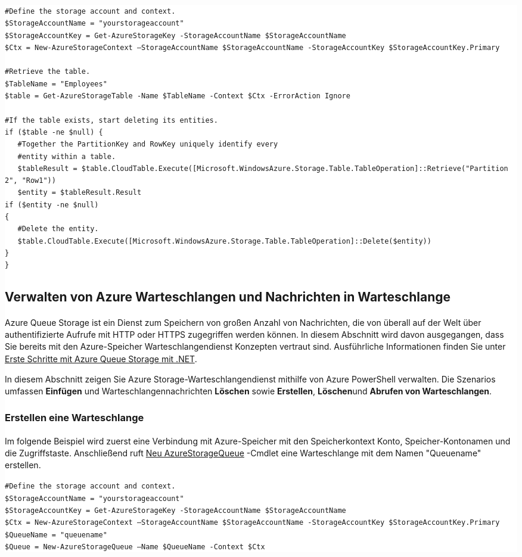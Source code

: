     #Define the storage account and context.
    $StorageAccountName = "yourstorageaccount"
    $StorageAccountKey = Get-AzureStorageKey -StorageAccountName $StorageAccountName
    $Ctx = New-AzureStorageContext –StorageAccountName $StorageAccountName -StorageAccountKey $StorageAccountKey.Primary

    #Retrieve the table.
    $TableName = "Employees"
    $table = Get-AzureStorageTable -Name $TableName -Context $Ctx -ErrorAction Ignore

    #If the table exists, start deleting its entities.
    if ($table -ne $null) {
       #Together the PartitionKey and RowKey uniquely identify every  
       #entity within a table.
       $tableResult = $table.CloudTable.Execute([Microsoft.WindowsAzure.Storage.Table.TableOperation]::Retrieve("Partition2", "Row1"))
       $entity = $tableResult.Result
    if ($entity -ne $null)
    {
       #Delete the entity.
       $table.CloudTable.Execute([Microsoft.WindowsAzure.Storage.Table.TableOperation]::Delete($entity))
    }
    }

## <a name="how-to-manage-azure-queues-and-queue-messages"></a>Verwalten von Azure Warteschlangen und Nachrichten in Warteschlange
Azure Queue Storage ist ein Dienst zum Speichern von großen Anzahl von Nachrichten, die von überall auf der Welt über authentifizierte Aufrufe mit HTTP oder HTTPS zugegriffen werden können. In diesem Abschnitt wird davon ausgegangen, dass Sie bereits mit den Azure-Speicher Warteschlangendienst Konzepten vertraut sind. Ausführliche Informationen finden Sie unter [Erste Schritte mit Azure Queue Storage mit .NET](storage-dotnet-how-to-use-queues.md).

In diesem Abschnitt zeigen Sie Azure Storage-Warteschlangendienst mithilfe von Azure PowerShell verwalten. Die Szenarios umfassen **Einfügen** und Warteschlangennachrichten **Löschen** sowie **Erstellen**, **Löschen**und **Abrufen von Warteschlangen**.

### <a name="how-to-create-a-queue"></a>Erstellen eine Warteschlange
Im folgende Beispiel wird zuerst eine Verbindung mit Azure-Speicher mit den Speicherkontext Konto, Speicher-Kontonamen und die Zugriffstaste. Anschließend ruft [Neu AzureStorageQueue](http://msdn.microsoft.com/library/azure/dn806382.aspx) -Cmdlet eine Warteschlange mit dem Namen "Queuename" erstellen.

    #Define the storage account and context.
    $StorageAccountName = "yourstorageaccount"
    $StorageAccountKey = Get-AzureStorageKey -StorageAccountName $StorageAccountName
    $Ctx = New-AzureStorageContext –StorageAccountName $StorageAccountName -StorageAccountKey $StorageAccountKey.Primary
    $QueueName = "queuename"
    $Queue = New-AzureStorageQueue –Name $QueueName -Context $Ctx


[Image1]: ./media/storage-powershell-guide-full/Subscription_currentportal.png
[Image2]: ./media/storage-powershell-guide-full/Subscription_Previewportal.png
[Image3]: ./media/storage-powershell-guide-full/Blobdownload.png
[Getting started with Azure Storage and PowerShell in 5 minutes]: #getstart
[Prerequisites for using Azure PowerShell with Azure Storage]: #pre
[How to manage storage accounts in Azure]: #manageaccount
[How to set a default Azure subscription]: #setdefsub
[How to create a new Azure storage account]: #createaccount
[How to set a default Azure storage account]: #defaultaccount
[How to list all Azure storage accounts in a subscription]: #listaccounts
[How to create an Azure storage context]: #createctx
[How to manage Azure blobs and blob snapshots]: #manageblobs
[How to create a container]: #container
[How to upload a blob into a container]: #uploadblob
[How to download blobs from a container]: #downblob
[How to copy blobs from one storage container to another]: #copyblob
[How to delete a blob]: #deleteblob
[How to manage Azure blob snapshots]: #manageshots
[How to create a blob snapshot]: #createshot
[How to list snapshots of a blob]: #listshot
[How to copy a snapshot of a blob]: #copyshot
[How to manage Azure tables and table entities]: #managetables
[How to create a table]: #createtable
[How to retrieve a table]: #gettable
[How to delete a table]: #remtable
[How to manage table entities]: #mngentity
[How to add table entities]: #addentity
[How to query table entities]: #queryentity
[How to delete table entities]: #deleteentity
[How to manage Azure queues and queue messages]: #managequeues
[How to create a queue]: #createqueue
[How to retrieve a queue]: #getqueue
[How to delete a queue]: #remqueue
[How to manage queue messages]: #mngqueuemsg
[How to insert a message into a queue]: #addqueuemsg
[How to de-queue at the next message]: #dequeuemsg
[How to manage Azure file shares and files]: #files
[How to set and query storage analytics]: #stganalytics
[How to manage Shared Access Signature (SAS) and Stored Access Policy]: #sas
[How to use Azure Storage for U.S. government and Azure China]: #gov
[Next Steps]: #next